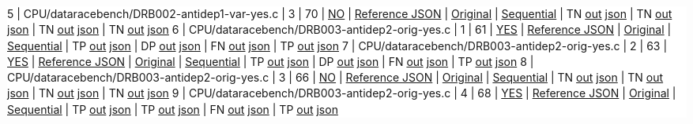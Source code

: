 5 | CPU/dataracebench/DRB002-antidep1-var-yes.c | 3 | 70 | [NO](../../benchmarks/reference_cpu_threading/dataracebench/DRB002-antidep1-var-yes.c) | [Reference JSON](../../benchmarks/reference_cpu_threading/dataracebench/DRB002-antidep1-var-yes.c.json) | [Original](../../benchmarks/original/dataracebench/DRB002-antidep1-var-yes.c) | [Sequential](../../benchmarks/sequential/dataracebench/DRB002-antidep1-var-yes.c) | TN  [out](../../benchmarks/Autopar/dataracebench/DRB002-antidep1-var-yes.c) [json](../../benchmarks/Autopar/dataracebench/DRB002-antidep1-var-yes.c.json) | TN  [out](../../benchmarks/ICC_Full/dataracebench/DRB002-antidep1-var-yes.c.optrpt) [json](../../benchmarks/ICC_Full/dataracebench/DRB002-antidep1-var-yes.c.json) | TN  [out](../../benchmarks/ICC_Cost/dataracebench/DRB002-antidep1-var-yes.c.optrpt) [json](../../benchmarks/ICC_Cost/dataracebench/DRB002-antidep1-var-yes.c.json) | TN  [out](../../benchmarks/Cetus/dataracebench/DRB002-antidep1-var-yes.c) [json](../../benchmarks/Cetus/dataracebench/DRB002-antidep1-var-yes.c.json)
6 | CPU/dataracebench/DRB003-antidep2-orig-yes.c | 1 | 61 | [YES](../../benchmarks/reference_cpu_threading/dataracebench/DRB003-antidep2-orig-yes.c) | [Reference JSON](../../benchmarks/reference_cpu_threading/dataracebench/DRB003-antidep2-orig-yes.c.json) | [Original](../../benchmarks/original/dataracebench/DRB003-antidep2-orig-yes.c) | [Sequential](../../benchmarks/sequential/dataracebench/DRB003-antidep2-orig-yes.c) | TP  [out](../../benchmarks/Autopar/dataracebench/DRB003-antidep2-orig-yes.c) [json](../../benchmarks/Autopar/dataracebench/DRB003-antidep2-orig-yes.c.json) | DP  [out](../../benchmarks/ICC_Full/dataracebench/DRB003-antidep2-orig-yes.c.optrpt) [json](../../benchmarks/ICC_Full/dataracebench/DRB003-antidep2-orig-yes.c.json) | FN  [out](../../benchmarks/ICC_Cost/dataracebench/DRB003-antidep2-orig-yes.c.optrpt) [json](../../benchmarks/ICC_Cost/dataracebench/DRB003-antidep2-orig-yes.c.json) | TP  [out](../../benchmarks/Cetus/dataracebench/DRB003-antidep2-orig-yes.c) [json](../../benchmarks/Cetus/dataracebench/DRB003-antidep2-orig-yes.c.json)
7 | CPU/dataracebench/DRB003-antidep2-orig-yes.c | 2 | 63 | [YES](../../benchmarks/reference_cpu_threading/dataracebench/DRB003-antidep2-orig-yes.c) | [Reference JSON](../../benchmarks/reference_cpu_threading/dataracebench/DRB003-antidep2-orig-yes.c.json) | [Original](../../benchmarks/original/dataracebench/DRB003-antidep2-orig-yes.c) | [Sequential](../../benchmarks/sequential/dataracebench/DRB003-antidep2-orig-yes.c) | TP  [out](../../benchmarks/Autopar/dataracebench/DRB003-antidep2-orig-yes.c) [json](../../benchmarks/Autopar/dataracebench/DRB003-antidep2-orig-yes.c.json) | DP  [out](../../benchmarks/ICC_Full/dataracebench/DRB003-antidep2-orig-yes.c.optrpt) [json](../../benchmarks/ICC_Full/dataracebench/DRB003-antidep2-orig-yes.c.json) | FN  [out](../../benchmarks/ICC_Cost/dataracebench/DRB003-antidep2-orig-yes.c.optrpt) [json](../../benchmarks/ICC_Cost/dataracebench/DRB003-antidep2-orig-yes.c.json) | TP  [out](../../benchmarks/Cetus/dataracebench/DRB003-antidep2-orig-yes.c) [json](../../benchmarks/Cetus/dataracebench/DRB003-antidep2-orig-yes.c.json)
8 | CPU/dataracebench/DRB003-antidep2-orig-yes.c | 3 | 66 | [NO](../../benchmarks/reference_cpu_threading/dataracebench/DRB003-antidep2-orig-yes.c) | [Reference JSON](../../benchmarks/reference_cpu_threading/dataracebench/DRB003-antidep2-orig-yes.c.json) | [Original](../../benchmarks/original/dataracebench/DRB003-antidep2-orig-yes.c) | [Sequential](../../benchmarks/sequential/dataracebench/DRB003-antidep2-orig-yes.c) | TN  [out](../../benchmarks/Autopar/dataracebench/DRB003-antidep2-orig-yes.c) [json](../../benchmarks/Autopar/dataracebench/DRB003-antidep2-orig-yes.c.json) | TN  [out](../../benchmarks/ICC_Full/dataracebench/DRB003-antidep2-orig-yes.c.optrpt) [json](../../benchmarks/ICC_Full/dataracebench/DRB003-antidep2-orig-yes.c.json) | TN  [out](../../benchmarks/ICC_Cost/dataracebench/DRB003-antidep2-orig-yes.c.optrpt) [json](../../benchmarks/ICC_Cost/dataracebench/DRB003-antidep2-orig-yes.c.json) | TN  [out](../../benchmarks/Cetus/dataracebench/DRB003-antidep2-orig-yes.c) [json](../../benchmarks/Cetus/dataracebench/DRB003-antidep2-orig-yes.c.json)
9 | CPU/dataracebench/DRB003-antidep2-orig-yes.c | 4 | 68 | [YES](../../benchmarks/reference_cpu_threading/dataracebench/DRB003-antidep2-orig-yes.c) | [Reference JSON](../../benchmarks/reference_cpu_threading/dataracebench/DRB003-antidep2-orig-yes.c.json) | [Original](../../benchmarks/original/dataracebench/DRB003-antidep2-orig-yes.c) | [Sequential](../../benchmarks/sequential/dataracebench/DRB003-antidep2-orig-yes.c) | TP  [out](../../benchmarks/Autopar/dataracebench/DRB003-antidep2-orig-yes.c) [json](../../benchmarks/Autopar/dataracebench/DRB003-antidep2-orig-yes.c.json) | TP  [out](../../benchmarks/ICC_Full/dataracebench/DRB003-antidep2-orig-yes.c.optrpt) [json](../../benchmarks/ICC_Full/dataracebench/DRB003-antidep2-orig-yes.c.json) | FN  [out](../../benchmarks/ICC_Cost/dataracebench/DRB003-antidep2-orig-yes.c.optrpt) [json](../../benchmarks/ICC_Cost/dataracebench/DRB003-antidep2-orig-yes.c.json) | TP  [out](../../benchmarks/Cetus/dataracebench/DRB003-antidep2-orig-yes.c) [json](../../benchmarks/Cetus/dataracebench/DRB003-antidep2-orig-yes.c.json)